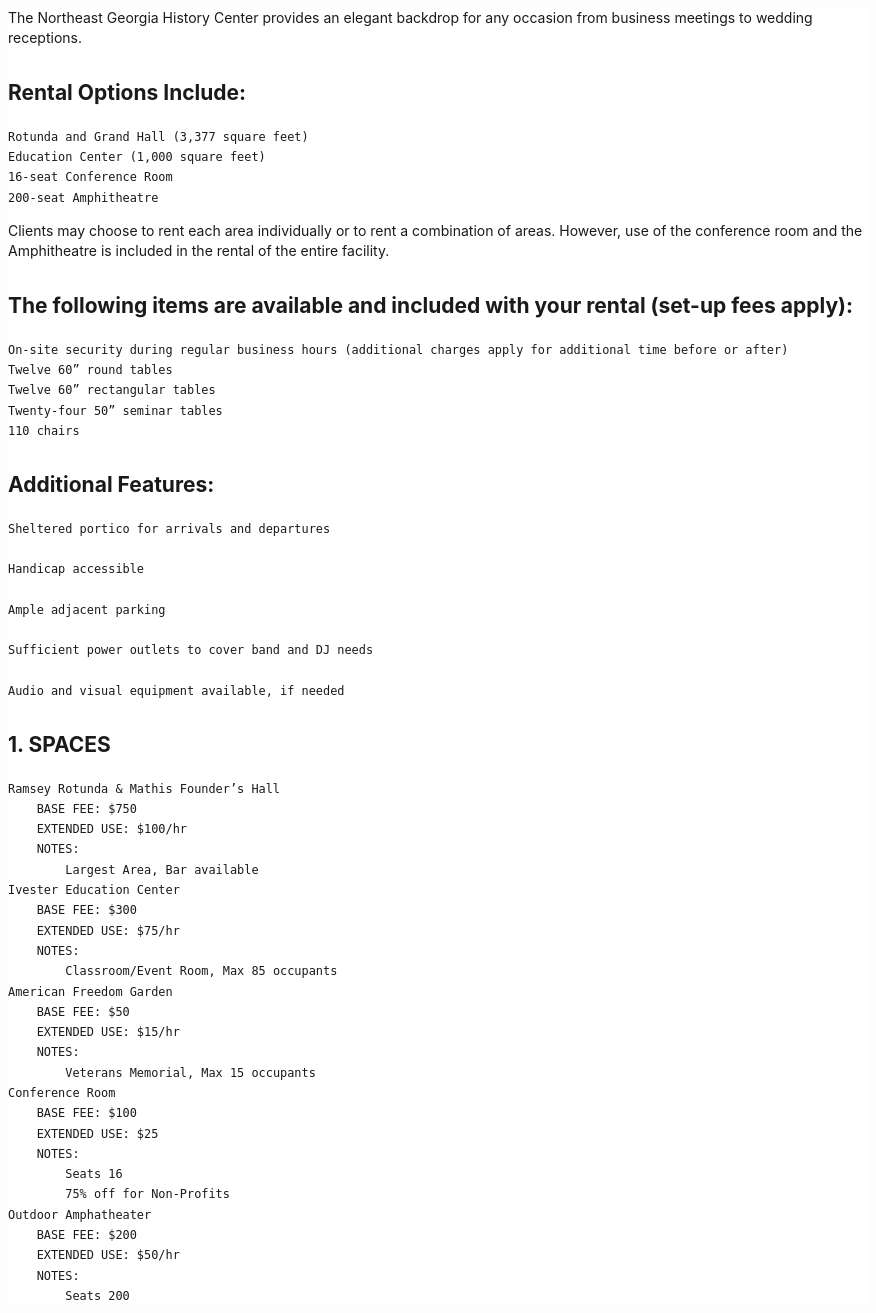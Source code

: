 The Northeast Georgia History Center provides an elegant backdrop for any occasion from business meetings to wedding receptions.

 

## Rental Options Include:

    Rotunda and Grand Hall (3,377 square feet)
    Education Center (1,000 square feet)
    16-seat Conference Room
    200-seat Amphitheatre

Clients may choose to rent each area individually or to rent a combination of areas.  However, use of the conference room and the Amphitheatre is included in the rental of the entire facility.

 

## The following items are available and included with your rental (set-up fees apply):

    On-site security during regular business hours (additional charges apply for additional time before or after)
    Twelve 60” round tables
    Twelve 60” rectangular tables
    Twenty-four 50” seminar tables
    110 chairs

## Additional Features:

    Sheltered portico for arrivals and departures

    Handicap accessible

    Ample adjacent parking

    Sufficient power outlets to cover band and DJ needs

    Audio and visual equipment available, if needed

## 1. SPACES
	Ramsey Rotunda & Mathis Founder’s Hall
		BASE FEE: $750
		EXTENDED USE: $100/hr
		NOTES:
			Largest Area, Bar available
	Ivester Education Center
		BASE FEE: $300
		EXTENDED USE: $75/hr
		NOTES:
			Classroom/Event Room, Max 85 occupants
	American Freedom Garden
		BASE FEE: $50
		EXTENDED USE: $15/hr
		NOTES:
			Veterans Memorial, Max 15 occupants
	Conference Room
		BASE FEE: $100
		EXTENDED USE: $25
		NOTES:
			Seats 16
			75% off for Non-Profits
	Outdoor Amphatheater
		BASE FEE: $200
		EXTENDED USE: $50/hr
		NOTES:
			Seats 200
